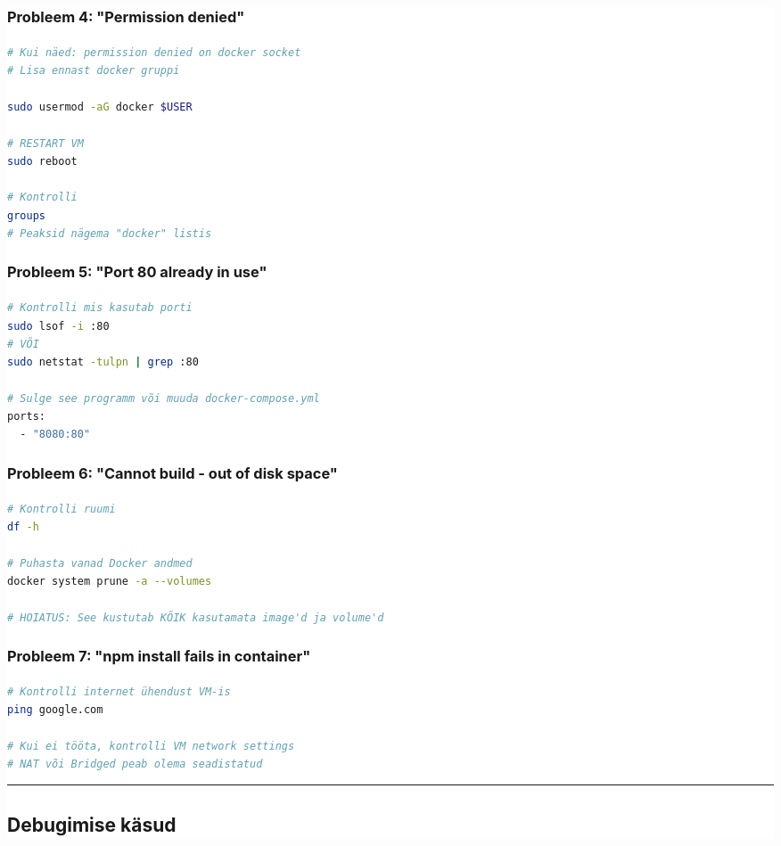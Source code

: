 ### Probleem 4: "Permission denied"

```bash
# Kui näed: permission denied on docker socket
# Lisa ennast docker gruppi

sudo usermod -aG docker $USER

# RESTART VM
sudo reboot

# Kontrolli
groups
# Peaksid nägema "docker" listis
```

### Probleem 5: "Port 80 already in use"

```bash
# Kontrolli mis kasutab porti
sudo lsof -i :80
# VÕI
sudo netstat -tulpn | grep :80

# Sulge see programm või muuda docker-compose.yml
ports:
  - "8080:80"
```

### Probleem 6: "Cannot build - out of disk space"

```bash
# Kontrolli ruumi
df -h

# Puhasta vanad Docker andmed
docker system prune -a --volumes

# HOIATUS: See kustutab KÕIK kasutamata image'd ja volume'd
```

### Probleem 7: "npm install fails in container"

```bash
# Kontrolli internet ühendust VM-is
ping google.com

# Kui ei tööta, kontrolli VM network settings
# NAT või Bridged peab olema seadistatud
```

---

## Debugimise käsud
